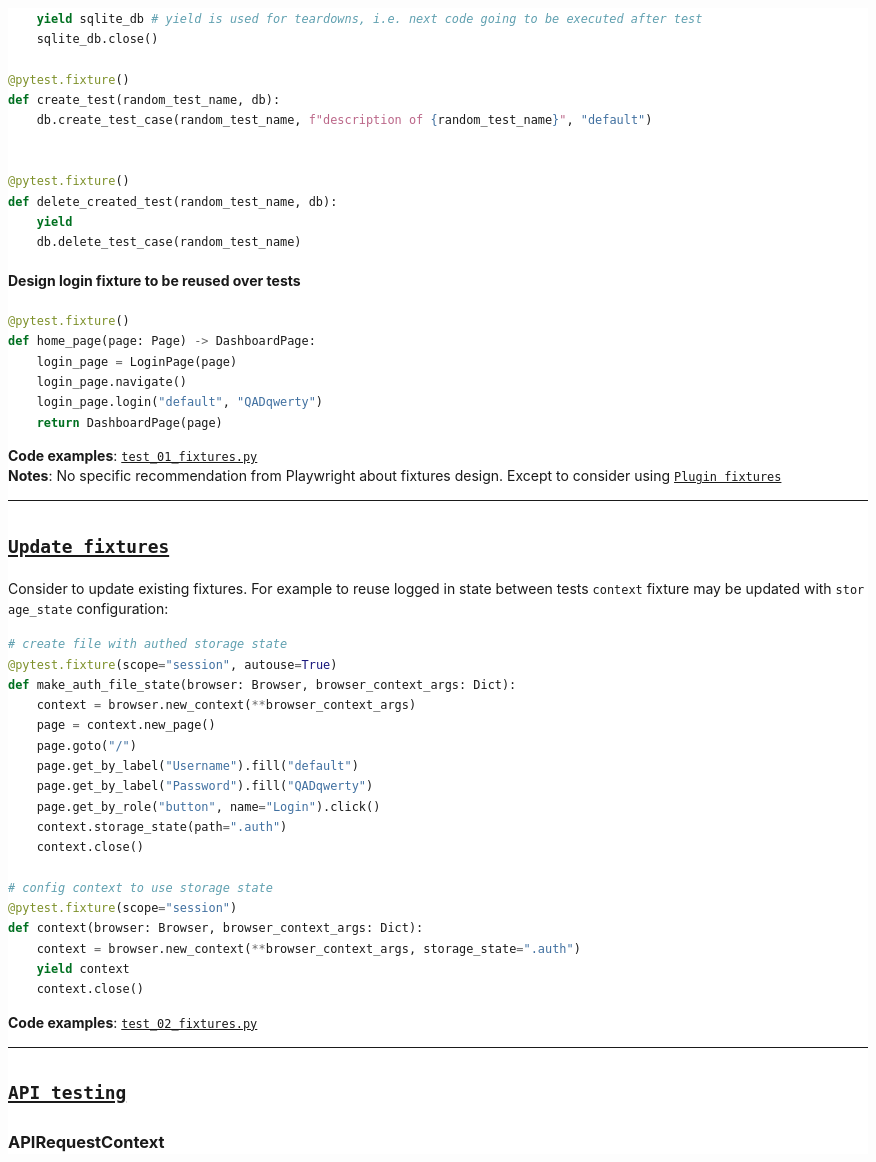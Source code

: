 ```python
    yield sqlite_db # yield is used for teardowns, i.e. next code going to be executed after test 
    sqlite_db.close()

@pytest.fixture()
def create_test(random_test_name, db):
    db.create_test_case(random_test_name, f"description of {random_test_name}", "default")


@pytest.fixture()
def delete_created_test(random_test_name, db):
    yield
    db.delete_test_case(random_test_name)
```
#### Design login fixture to be reused over tests
```python
@pytest.fixture()
def home_page(page: Page) -> DashboardPage:
    login_page = LoginPage(page)
    login_page.navigate()
    login_page.login("default", "QADqwerty")
    return DashboardPage(page)
```
**Code examples**: 
[`test_01_fixtures.py`](tests/07_fixtures/07_01_fixtures_conftest/test_01_fixtures.py)  
**Notes**: 
No specific recommendation from Playwright about fixtures design. Except to consider using [`Plugin fixtures`](#plugin-fixtures)  
___
[`Update fixtures`](#contents)
-
Consider to update existing fixtures. 
For example to reuse logged in state between tests `context` fixture may be updated with `storage_state` configuration:
```python
# create file with authed storage state
@pytest.fixture(scope="session", autouse=True)
def make_auth_file_state(browser: Browser, browser_context_args: Dict):
    context = browser.new_context(**browser_context_args)
    page = context.new_page()
    page.goto("/")
    page.get_by_label("Username").fill("default")
    page.get_by_label("Password").fill("QADqwerty")
    page.get_by_role("button", name="Login").click()
    context.storage_state(path=".auth")
    context.close()

# config context to use storage state
@pytest.fixture(scope="session")
def context(browser: Browser, browser_context_args: Dict):
    context = browser.new_context(**browser_context_args, storage_state=".auth")
    yield context
    context.close()
```
**Code examples**: 
[`test_02_fixtures.py`](tests/07_fixtures/test_02_fixtures_reuse_login.py)  
___
[`API testing`](#contents)
-
### APIRequestContext